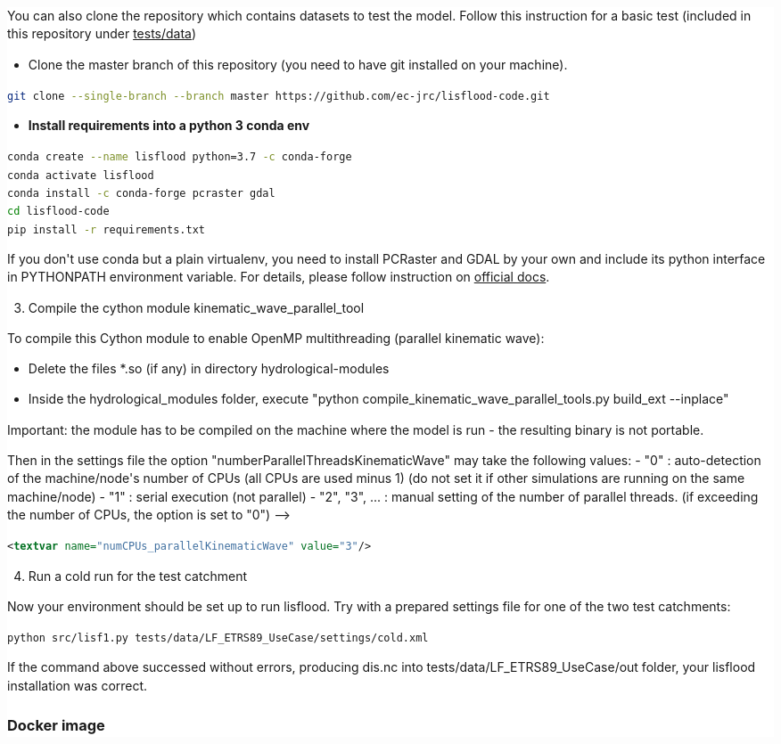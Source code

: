 You can also clone the repository which contains datasets to test the model.
Follow this instruction for a basic test (included in this repository under [tests/data](https://github.com/ec-jrc/lisflood-code/tree/master/tests/data))

* Clone the master branch of this repository (you need to have git installed on your machine).

```bash
git clone --single-branch --branch master https://github.com/ec-jrc/lisflood-code.git
```

* **Install requirements into a python 3 conda env**

```bash
conda create --name lisflood python=3.7 -c conda-forge
conda activate lisflood
conda install -c conda-forge pcraster gdal
cd lisflood-code
pip install -r requirements.txt
```

If you don't use conda but a plain virtualenv, you need to install PCRaster and GDAL by your own and include its python interface in PYTHONPATH environment variable.
For details, please follow instruction on [official docs](http://pcraster.geo.uu.nl).


3. Compile the cython module kinematic_wave_parallel_tool

To compile this Cython module to enable OpenMP multithreading (parallel kinematic wave):

* Delete the files *.so (if any) in directory hydrological-modules  

* Inside the hydrological_modules folder, execute "python compile_kinematic_wave_parallel_tools.py build_ext --inplace"  

Important: the module has to be compiled on the machine where the model is run - the resulting binary is not portable.  

Then in the settings file the option "numberParallelThreadsKinematicWave" may take the following values:
    - "0"           : auto-detection of the machine/node's number of CPUs (all CPUs are used minus 1) (do not set it if other simulations are running on the same machine/node)
    - "1"           : serial execution (not parallel)
    - "2", "3", ... : manual setting of the number of parallel threads.
                      (if exceeding the number of CPUs, the option is set to "0") -->  
```xml
<textvar name="numCPUs_parallelKinematicWave" value="3"/>
```
4. Run a cold run for the test catchment

Now your environment should be set up to run lisflood. Try with a prepared settings file for one of the two test catchments:

```bash
python src/lisf1.py tests/data/LF_ETRS89_UseCase/settings/cold.xml
```

If the command above successed without errors, producing dis.nc into tests/data/LF_ETRS89_UseCase/out folder, your lisflood installation was correct.

### Docker image
